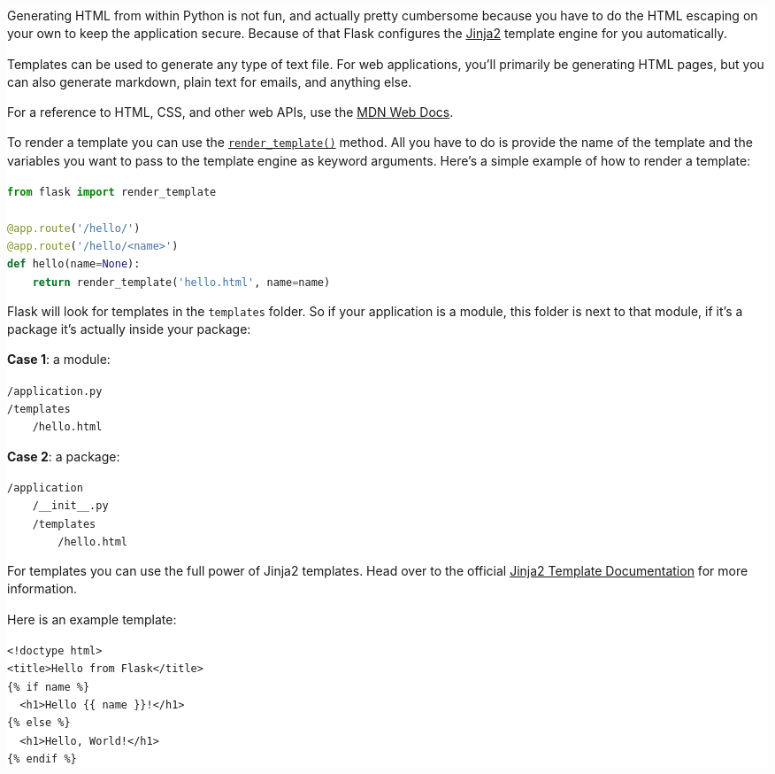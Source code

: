 Generating HTML from within Python is not fun, and actually pretty cumbersome because you have to do the HTML escaping on your own to keep the application secure. Because of that Flask configures the [Jinja2](https://palletsprojects.com/p/jinja/) template engine for you automatically.

Templates can be used to generate any type of text file. For web applications, you’ll primarily be generating HTML pages, but you can also generate markdown, plain text for emails, and anything else.

For a reference to HTML, CSS, and other web APIs, use the [MDN Web Docs](https://developer.mozilla.org/).

To render a template you can use the [`render_template()`](https://flask.palletsprojects.com/en/3.0.x/api/#flask.render_template "flask.render_template") method. All you have to do is provide the name of the template and the variables you want to pass to the template engine as keyword arguments. Here’s a simple example of how to render a template:

```python
from flask import render_template

@app.route('/hello/')
@app.route('/hello/<name>')
def hello(name=None):
    return render_template('hello.html', name=name)
```

Flask will look for templates in the `templates` folder. So if your application is a module, this folder is next to that module, if it’s a package it’s actually inside your package:

**Case 1**: a module:

```
/application.py
/templates
    /hello.html
```

**Case 2**: a package:

```
/application
    /__init__.py
    /templates
        /hello.html
```

For templates you can use the full power of Jinja2 templates. Head over to the official [Jinja2 Template Documentation](https://jinja.palletsprojects.com/templates/) for more information.

Here is an example template:

```jinja2
<!doctype html>
<title>Hello from Flask</title>
{% if name %}
  <h1>Hello {{ name }}!</h1>
{% else %}
  <h1>Hello, World!</h1>
{% endif %}
```
